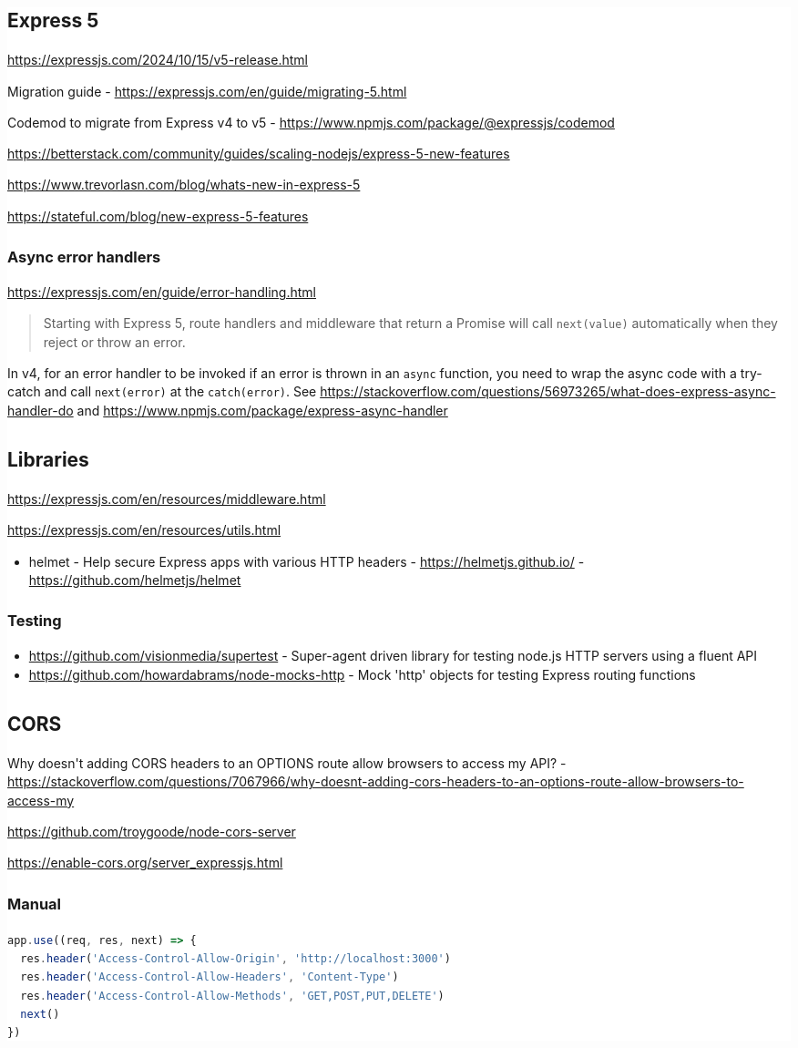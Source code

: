## Express 5

https://expressjs.com/2024/10/15/v5-release.html

Migration guide - https://expressjs.com/en/guide/migrating-5.html

Codemod to migrate from Express v4 to v5 - https://www.npmjs.com/package/@expressjs/codemod

https://betterstack.com/community/guides/scaling-nodejs/express-5-new-features

https://www.trevorlasn.com/blog/whats-new-in-express-5

https://stateful.com/blog/new-express-5-features

### Async error handlers

https://expressjs.com/en/guide/error-handling.html

> Starting with Express 5, route handlers and middleware that return a Promise will call `next(value)` automatically when they reject or throw an error.

In v4, for an error handler to be invoked if an error is thrown in an `async` function, you need to wrap the async code with a try-catch and call `next(error)` at the `catch(error)`. See https://stackoverflow.com/questions/56973265/what-does-express-async-handler-do and https://www.npmjs.com/package/express-async-handler

## Libraries

https://expressjs.com/en/resources/middleware.html

https://expressjs.com/en/resources/utils.html

- helmet - Help secure Express apps with various HTTP headers - https://helmetjs.github.io/ - https://github.com/helmetjs/helmet

### Testing

- https://github.com/visionmedia/supertest - Super-agent driven library for testing node.js HTTP servers using a fluent API
- https://github.com/howardabrams/node-mocks-http - Mock 'http' objects for testing Express routing functions

## CORS

Why doesn't adding CORS headers to an OPTIONS route allow browsers to access my API? - https://stackoverflow.com/questions/7067966/why-doesnt-adding-cors-headers-to-an-options-route-allow-browsers-to-access-my

https://github.com/troygoode/node-cors-server

https://enable-cors.org/server_expressjs.html

### Manual

```ts
app.use((req, res, next) => {
  res.header('Access-Control-Allow-Origin', 'http://localhost:3000')
  res.header('Access-Control-Allow-Headers', 'Content-Type')
  res.header('Access-Control-Allow-Methods', 'GET,POST,PUT,DELETE')
  next()
})
```

